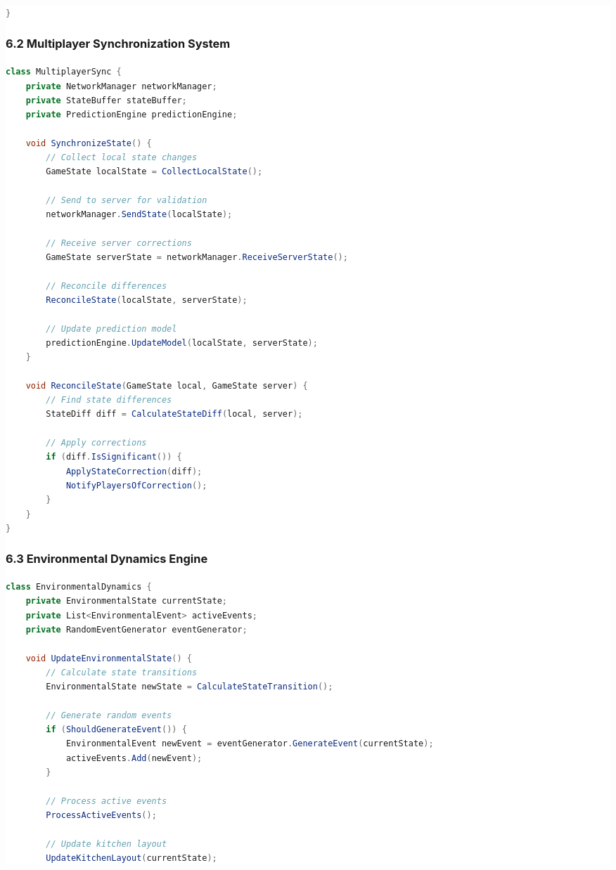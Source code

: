 ```csharp
}
```

### 6.2 Multiplayer Synchronization System

```csharp
class MultiplayerSync {
    private NetworkManager networkManager;
    private StateBuffer stateBuffer;
    private PredictionEngine predictionEngine;

    void SynchronizeState() {
        // Collect local state changes
        GameState localState = CollectLocalState();

        // Send to server for validation
        networkManager.SendState(localState);

        // Receive server corrections
        GameState serverState = networkManager.ReceiveServerState();

        // Reconcile differences
        ReconcileState(localState, serverState);

        // Update prediction model
        predictionEngine.UpdateModel(localState, serverState);
    }

    void ReconcileState(GameState local, GameState server) {
        // Find state differences
        StateDiff diff = CalculateStateDiff(local, server);

        // Apply corrections
        if (diff.IsSignificant()) {
            ApplyStateCorrection(diff);
            NotifyPlayersOfCorrection();
        }
    }
}
```

### 6.3 Environmental Dynamics Engine

```csharp
class EnvironmentalDynamics {
    private EnvironmentalState currentState;
    private List<EnvironmentalEvent> activeEvents;
    private RandomEventGenerator eventGenerator;

    void UpdateEnvironmentalState() {
        // Calculate state transitions
        EnvironmentalState newState = CalculateStateTransition();

        // Generate random events
        if (ShouldGenerateEvent()) {
            EnvironmentalEvent newEvent = eventGenerator.GenerateEvent(currentState);
            activeEvents.Add(newEvent);
        }

        // Process active events
        ProcessActiveEvents();

        // Update kitchen layout
        UpdateKitchenLayout(currentState);
```